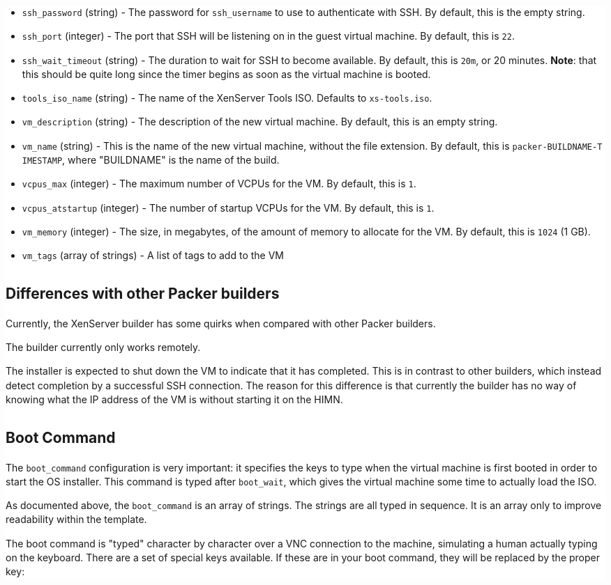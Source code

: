 - `ssh_password` (string) - The password for `ssh_username` to use to
  authenticate with SSH. By default, this is the empty string.

- `ssh_port` (integer) - The port that SSH will be listening on in the guest
  virtual machine. By default, this is `22`.

- `ssh_wait_timeout` (string) - The duration to wait for SSH to become
  available. By default, this is `20m`, or 20 minutes. **Note**: that this should
  be quite long since the timer begins as soon as the virtual machine is booted.

- `tools_iso_name` (string) - The name of the XenServer Tools ISO. Defaults to
  `xs-tools.iso`.

- `vm_description` (string) - The description of the new virtual
  machine. By default, this is an empty string.

- `vm_name` (string) - This is the name of the new virtual
  machine, without the file extension. By default, this is
  `packer-BUILDNAME-TIMESTAMP`, where "BUILDNAME" is the name of the build.

- `vcpus_max` (integer) - The maximum number of VCPUs for the VM.
  By default, this is `1`.

- `vcpus_atstartup` (integer) - The number of startup VCPUs for the VM.
  By default, this is `1`.

- `vm_memory` (integer) - The size, in megabytes, of the amount of memory to
  allocate for the VM. By default, this is `1024` (1 GB).

- `vm_tags` (array of strings) - A list of tags to add to the VM

## Differences with other Packer builders

Currently, the XenServer builder has some quirks when compared with other Packer builders.

The builder currently only works remotely.

The installer is expected to shut down the VM to indicate that it has completed. This is in contrast to other builders,
which instead detect completion by a successful SSH connection. The reason for this difference is that currently the
builder has no way of knowing what the IP address of the VM is without starting it on the HIMN.

## Boot Command

The `boot_command` configuration is very important: it specifies the keys
to type when the virtual machine is first booted in order to start the
OS installer. This command is typed after `boot_wait`, which gives the
virtual machine some time to actually load the ISO.

As documented above, the `boot_command` is an array of strings. The
strings are all typed in sequence. It is an array only to improve readability
within the template.

The boot command is "typed" character by character over a VNC connection
to the machine, simulating a human actually typing on the keyboard. There are
a set of special keys available. If these are in your boot command, they
will be replaced by the proper key:
